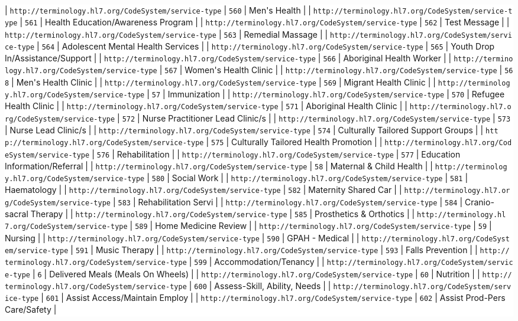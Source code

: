| `http://terminology.hl7.org/CodeSystem/service-type` | `560` | Men's Health |
| `http://terminology.hl7.org/CodeSystem/service-type` | `561` | Health Education/Awareness Program |
| `http://terminology.hl7.org/CodeSystem/service-type` | `562` | Test Message |
| `http://terminology.hl7.org/CodeSystem/service-type` | `563` | Remedial Massage |
| `http://terminology.hl7.org/CodeSystem/service-type` | `564` | Adolescent Mental Health Services |
| `http://terminology.hl7.org/CodeSystem/service-type` | `565` | Youth Drop In/Assistance/Support |
| `http://terminology.hl7.org/CodeSystem/service-type` | `566` | Aboriginal Health Worker |
| `http://terminology.hl7.org/CodeSystem/service-type` | `567` | Women's Health Clinic |
| `http://terminology.hl7.org/CodeSystem/service-type` | `568` | Men's Health Clinic |
| `http://terminology.hl7.org/CodeSystem/service-type` | `569` | Migrant Health Clinic |
| `http://terminology.hl7.org/CodeSystem/service-type` | `57` | Immunization |
| `http://terminology.hl7.org/CodeSystem/service-type` | `570` | Refugee Health Clinic |
| `http://terminology.hl7.org/CodeSystem/service-type` | `571` | Aboriginal Health Clinic |
| `http://terminology.hl7.org/CodeSystem/service-type` | `572` | Nurse Practitioner Lead Clinic/s |
| `http://terminology.hl7.org/CodeSystem/service-type` | `573` | Nurse Lead Clinic/s |
| `http://terminology.hl7.org/CodeSystem/service-type` | `574` | Culturally Tailored Support Groups |
| `http://terminology.hl7.org/CodeSystem/service-type` | `575` | Culturally Tailored Health Promotion |
| `http://terminology.hl7.org/CodeSystem/service-type` | `576` | Rehabilitation |
| `http://terminology.hl7.org/CodeSystem/service-type` | `577` | Education Information/Referral |
| `http://terminology.hl7.org/CodeSystem/service-type` | `58` | Maternal & Child Health |
| `http://terminology.hl7.org/CodeSystem/service-type` | `580` | Social Work |
| `http://terminology.hl7.org/CodeSystem/service-type` | `581` | Haematology |
| `http://terminology.hl7.org/CodeSystem/service-type` | `582` | Maternity Shared Car |
| `http://terminology.hl7.org/CodeSystem/service-type` | `583` | Rehabilitation Servi |
| `http://terminology.hl7.org/CodeSystem/service-type` | `584` | Cranio-sacral Therapy |
| `http://terminology.hl7.org/CodeSystem/service-type` | `585` | Prosthetics & Orthotics |
| `http://terminology.hl7.org/CodeSystem/service-type` | `589` | Home Medicine Review |
| `http://terminology.hl7.org/CodeSystem/service-type` | `59` | Nursing |
| `http://terminology.hl7.org/CodeSystem/service-type` | `590` | GPAH - Medical |
| `http://terminology.hl7.org/CodeSystem/service-type` | `591` | Music Therapy |
| `http://terminology.hl7.org/CodeSystem/service-type` | `593` | Falls Prevention |
| `http://terminology.hl7.org/CodeSystem/service-type` | `599` | Accommodation/Tenancy |
| `http://terminology.hl7.org/CodeSystem/service-type` | `6` | Delivered Meals (Meals On Wheels) |
| `http://terminology.hl7.org/CodeSystem/service-type` | `60` | Nutrition |
| `http://terminology.hl7.org/CodeSystem/service-type` | `600` | Assess-Skill, Ability, Needs |
| `http://terminology.hl7.org/CodeSystem/service-type` | `601` | Assist Access/Maintain Employ |
| `http://terminology.hl7.org/CodeSystem/service-type` | `602` | Assist Prod-Pers Care/Safety |